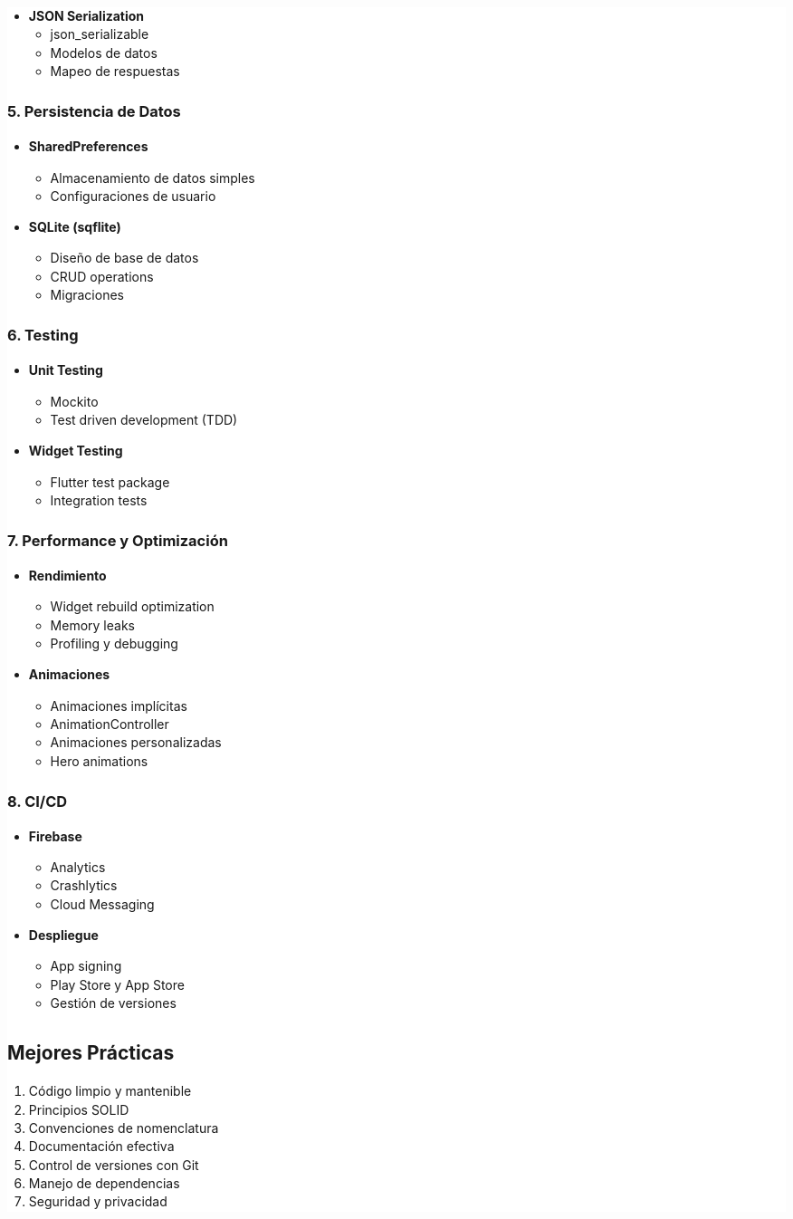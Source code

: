 - **JSON Serialization**
  - json_serializable
  - Modelos de datos
  - Mapeo de respuestas

### 5. Persistencia de Datos
- **SharedPreferences**
  - Almacenamiento de datos simples
  - Configuraciones de usuario

- **SQLite (sqflite)**
  - Diseño de base de datos
  - CRUD operations
  - Migraciones

### 6. Testing
- **Unit Testing**
  - Mockito
  - Test driven development (TDD)

- **Widget Testing**
  - Flutter test package
  - Integration tests

### 7. Performance y Optimización
- **Rendimiento**
  - Widget rebuild optimization
  - Memory leaks
  - Profiling y debugging

- **Animaciones**
  - Animaciones implícitas
  - AnimationController
  - Animaciones personalizadas
  - Hero animations

### 8. CI/CD
- **Firebase**
  - Analytics
  - Crashlytics
  - Cloud Messaging

- **Despliegue**
  - App signing
  - Play Store y App Store
  - Gestión de versiones

## Mejores Prácticas
1. Código limpio y mantenible
2. Principios SOLID
3. Convenciones de nomenclatura
4. Documentación efectiva
5. Control de versiones con Git
6. Manejo de dependencias
7. Seguridad y privacidad
